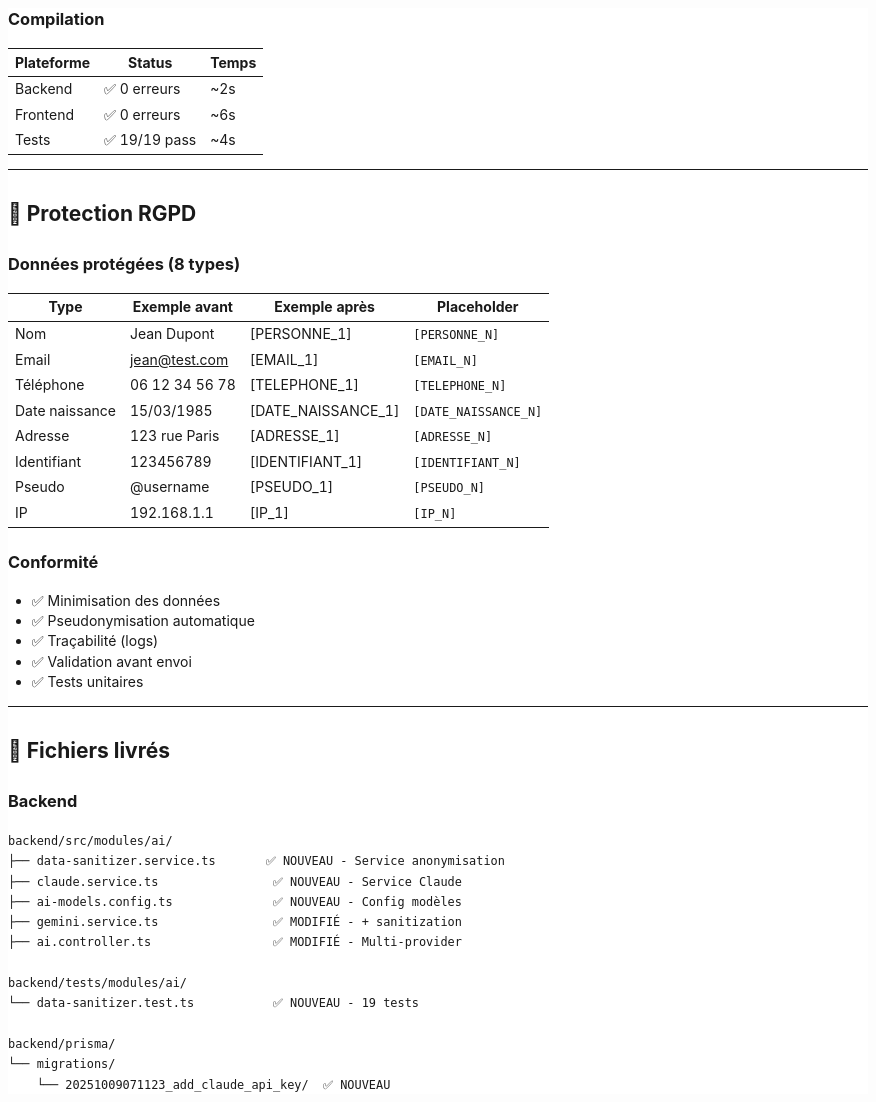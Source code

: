 ### Compilation

| Plateforme | Status | Temps |
|------------|--------|-------|
| Backend | ✅ 0 erreurs | ~2s |
| Frontend | ✅ 0 erreurs | ~6s |
| Tests | ✅ 19/19 pass | ~4s |

---

## 🔐 Protection RGPD

### Données protégées (8 types)

| Type | Exemple avant | Exemple après | Placeholder |
|------|---------------|---------------|-------------|
| Nom | Jean Dupont | [PERSONNE_1] | `[PERSONNE_N]` |
| Email | jean@test.com | [EMAIL_1] | `[EMAIL_N]` |
| Téléphone | 06 12 34 56 78 | [TELEPHONE_1] | `[TELEPHONE_N]` |
| Date naissance | 15/03/1985 | [DATE_NAISSANCE_1] | `[DATE_NAISSANCE_N]` |
| Adresse | 123 rue Paris | [ADRESSE_1] | `[ADRESSE_N]` |
| Identifiant | 123456789 | [IDENTIFIANT_1] | `[IDENTIFIANT_N]` |
| Pseudo | @username | [PSEUDO_1] | `[PSEUDO_N]` |
| IP | 192.168.1.1 | [IP_1] | `[IP_N]` |

### Conformité

- ✅ Minimisation des données
- ✅ Pseudonymisation automatique
- ✅ Traçabilité (logs)
- ✅ Validation avant envoi
- ✅ Tests unitaires

---

## 📁 Fichiers livrés

### Backend

```
backend/src/modules/ai/
├── data-sanitizer.service.ts       ✅ NOUVEAU - Service anonymisation
├── claude.service.ts                ✅ NOUVEAU - Service Claude
├── ai-models.config.ts              ✅ NOUVEAU - Config modèles
├── gemini.service.ts                ✅ MODIFIÉ - + sanitization
├── ai.controller.ts                 ✅ MODIFIÉ - Multi-provider

backend/tests/modules/ai/
└── data-sanitizer.test.ts           ✅ NOUVEAU - 19 tests

backend/prisma/
└── migrations/
    └── 20251009071123_add_claude_api_key/  ✅ NOUVEAU
```
